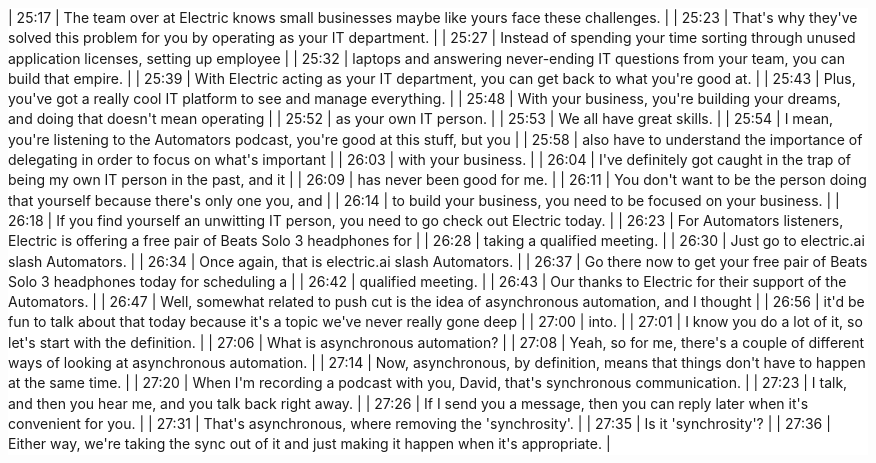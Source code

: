 | 25:17      | The team over at Electric knows small businesses maybe like yours face these challenges.                |
| 25:23      | That's why they've solved this problem for you by operating as your IT department.                      |
| 25:27      | Instead of spending your time sorting through unused application licenses, setting up employee          |
| 25:32      | laptops and answering never-ending IT questions from your team, you can build that empire.              |
| 25:39      | With Electric acting as your IT department, you can get back to what you're good at.                    |
| 25:43      | Plus, you've got a really cool IT platform to see and manage everything.                                |
| 25:48      | With your business, you're building your dreams, and doing that doesn't mean operating                  |
| 25:52      | as your own IT person.                                                                                  |
| 25:53      | We all have great skills.                                                                               |
| 25:54      | I mean, you're listening to the Automators podcast, you're good at this stuff, but you                  |
| 25:58      | also have to understand the importance of delegating in order to focus on what's important              |
| 26:03      | with your business.                                                                                     |
| 26:04      | I've definitely got caught in the trap of being my own IT person in the past, and it                    |
| 26:09      | has never been good for me.                                                                             |
| 26:11      | You don't want to be the person doing that yourself because there's only one you, and                   |
| 26:14      | to build your business, you need to be focused on your business.                                        |
| 26:18      | If you find yourself an unwitting IT person, you need to go check out Electric today.                   |
| 26:23      | For Automators listeners, Electric is offering a free pair of Beats Solo 3 headphones for               |
| 26:28      | taking a qualified meeting.                                                                             |
| 26:30      | Just go to electric.ai slash Automators.                                                                |
| 26:34      | Once again, that is electric.ai slash Automators.                                                       |
| 26:37      | Go there now to get your free pair of Beats Solo 3 headphones today for scheduling a                    |
| 26:42      | qualified meeting.                                                                                      |
| 26:43      | Our thanks to Electric for their support of the Automators.                                             |
| 26:47      | Well, somewhat related to push cut is the idea of asynchronous automation, and I thought                |
| 26:56      | it'd be fun to talk about that today because it's a topic we've never really gone deep                  |
| 27:00      | into.                                                                                                   |
| 27:01      | I know you do a lot of it, so let's start with the definition.                                          |
| 27:06      | What is asynchronous automation?                                                                        |
| 27:08      | Yeah, so for me, there's a couple of different ways of looking at asynchronous automation.              |
| 27:14      | Now, asynchronous, by definition, means that things don't have to happen at the same time.              |
| 27:20      | When I'm recording a podcast with you, David, that's synchronous communication.                         |
| 27:23      | I talk, and then you hear me, and you talk back right away.                                             |
| 27:26      | If I send you a message, then you can reply later when it's convenient for you.                         |
| 27:31      | That's asynchronous, where removing the 'synchrosity'.                                                    |
| 27:35      | Is it 'synchrosity'?                                                                                      |
| 27:36      | Either way, we're taking the sync out of it and just making it happen when it's appropriate.            |